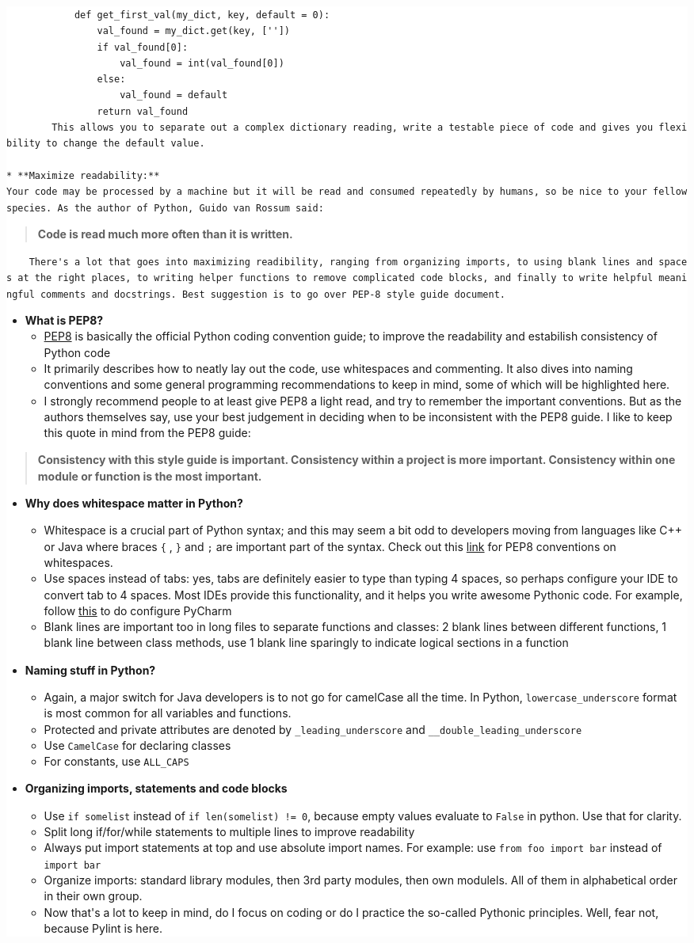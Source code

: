 				def get_first_val(my_dict, key, default = 0):
				    val_found = my_dict.get(key, [''])
				    if val_found[0]:
				        val_found = int(val_found[0])
				    else:
				        val_found = default
				    return val_found
			This allows you to separate out a complex dictionary reading, write a testable piece of code and gives you flexibility to change the default value.
	
	* **Maximize readability:** 
	Your code may be processed by a machine but it will be read and consumed repeatedly by humans, so be nice to your fellow species. As the author of Python, Guido van Rossum said:
>  **Code is read much more often than it is written.** 

		There's a lot that goes into maximizing readibility, ranging from organizing imports, to using blank lines and spaces at the right places, to writing helper functions to remove complicated code blocks, and finally to write helpful meaningful comments and docstrings. Best suggestion is to go over PEP-8 style guide document.
* **What is PEP8?**
	* [PEP8](https://www.python.org/dev/peps/pep-0008/) is basically the official Python coding convention guide; to improve the readability and estabilish consistency of Python code
	* It primarily describes how to neatly lay out the code, use whitespaces and commenting. It also dives into naming conventions and some general programming recommendations to keep in mind, some of which will be highlighted here.
	* I strongly recommend people to at least give PEP8 a light read, and try to remember the important conventions. But as the authors themselves say, use your best judgement in deciding when to be inconsistent with the PEP8 guide. I like to keep this quote in mind from the PEP8 guide:  
 
>  **Consistency with this style guide is important. Consistency within a project is more important. Consistency within one module or function is the most important.**
	
* **Why does whitespace matter in Python?**
	*	Whitespace is a crucial part of Python syntax; and this may seem a bit odd to developers moving from languages like C++ or Java where braces `{` , `}` and `;` are important part of the syntax. Check out this [link](https://www.python.org/dev/peps/pep-0008/#whitespace-in-expressions-and-statements) for PEP8 conventions on whitespaces.
	* Use spaces instead of tabs: yes, tabs are definitely easier to type than typing 4 spaces, so perhaps configure your IDE to convert tab to 4 spaces. Most IDEs provide this functionality, and it helps you write awesome Pythonic code. For example, follow [this](https://stackoverflow.com/questions/11816147/pycharm-convert-tabs-to-spaces-automatically) to do configure PyCharm
	* Blank lines are important too in long files to separate functions and classes: 2 blank lines between different functions, 1 blank line between class methods, use 1 blank line sparingly to indicate logical sections in a function
	
* **Naming stuff in Python?**
	* Again, a major switch for Java developers is to not go for camelCase all the time. In Python, `lowercase_underscore` format is most common for all variables and functions.
	* Protected and private attributes are denoted by `_leading_underscore` and `__double_leading_underscore`
	* Use `CamelCase` for declaring classes
	* For constants, use `ALL_CAPS`
* **Organizing imports, statements and code blocks**
	* Use `if somelist` instead of `if len(somelist) != 0`, because empty values evaluate to `False` in python. Use that for clarity.
	* Split long if/for/while statements to multiple lines to improve readability
	* Always put import statements at top and use absolute import names. For example:
	use `from foo import bar` instead of  
	`import bar`
	* Organize imports: standard library modules, then 3rd party modules, then own modulels. All of them in alphabetical order in their own group.
	* Now that's a lot to keep in mind, do I focus on coding or do I practice the so-called Pythonic principles. Well, fear not, because Pylint is here.  
	